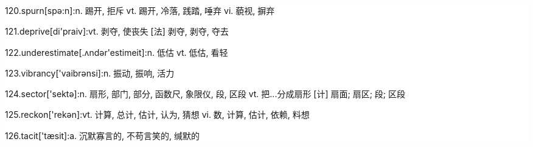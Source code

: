 120.spurn[spә:n]:n. 踢开, 拒斥 vt. 踢开, 冷落, 践踏, 唾弃 vi. 藐视, 摒弃 

121.deprive[di'praiv]:vt. 剥夺, 使丧失 [法] 剥夺, 剥夺, 夺去 

122.underestimate[.ʌndәr'estimeit]:n. 低估 vt. 低估, 看轻 

123.vibrancy['vaibrәnsi]:n. 振动, 振响, 活力 

124.sector['sektә]:n. 扇形, 部门, 部分, 函数尺, 象限仪, 段, 区段 vt. 把...分成扇形 [计] 扇面; 扇区; 段; 区段 

125.reckon['rekәn]:vt. 计算, 总计, 估计, 认为, 猜想 vi. 数, 计算, 估计, 依赖, 料想 

126.tacit['tæsit]:a. 沉默寡言的, 不苟言笑的, 缄默的 


